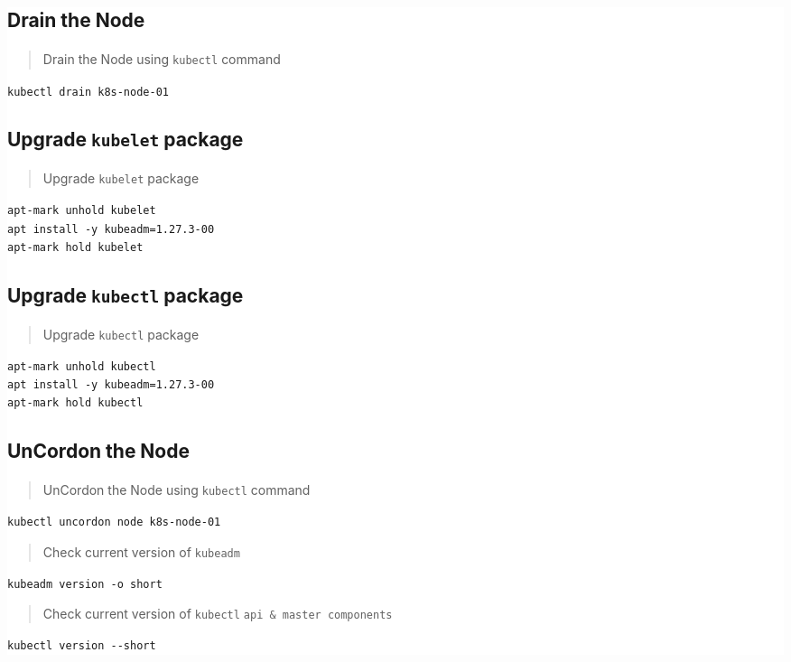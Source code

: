 ## Drain the Node

> Drain the Node using `kubectl` command

```shell
kubectl drain k8s-node-01
```

## Upgrade `kubelet` package

> Upgrade `kubelet` package
```shell
apt-mark unhold kubelet
apt install -y kubeadm=1.27.3-00
apt-mark hold kubelet
```

## Upgrade `kubectl` package

> Upgrade `kubectl` package
```shell
apt-mark unhold kubectl
apt install -y kubeadm=1.27.3-00
apt-mark hold kubectl
```

## UnCordon the Node

> UnCordon the Node using `kubectl` command
```shell
kubectl uncordon node k8s-node-01
```
> Check current version of `kubeadm`
```shell
kubeadm version -o short
```

> Check current version of `kubectl` `api & master components`
```shell
kubectl version --short
```